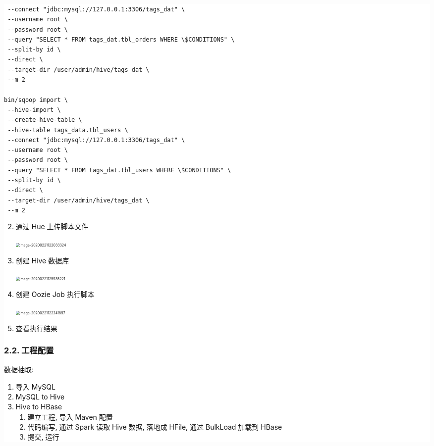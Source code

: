 ```
 --connect "jdbc:mysql://127.0.0.1:3306/tags_dat" \
 --username root \
 --password root \
 --query "SELECT * FROM tags_dat.tbl_orders WHERE \$CONDITIONS" \
 --split-by id \
 --direct \
 --target-dir /user/admin/hive/tags_dat \
 --m 2

bin/sqoop import \
 --hive-import \
 --create-hive-table \
 --hive-table tags_data.tbl_users \
 --connect "jdbc:mysql://127.0.0.1:3306/tags_dat" \
 --username root \
 --password root \
 --query "SELECT * FROM tags_dat.tbl_users WHERE \$CONDITIONS" \
 --split-by id \
 --direct \
 --target-dir /user/admin/hive/tags_dat \
 --m 2

```

   

2. 通过 Hue 上传脚本文件

   <img src="assets/image-20200221122033324.png" alt="image-20200221122033324" style="zoom:50%;" />

3. 创建 Hive 数据库

   <img src="assets/image-20200221125935221.png" alt="image-20200221125935221" style="zoom:50%;" />

4. 创建 Oozie Job 执行脚本

   <img src="assets/image-20200221122241897.png" alt="image-20200221122241897" style="zoom:50%;" />

4. 查看执行结果

   



### 2.2. 工程配置



数据抽取:

1. 导入 MySQL
2. MySQL to Hive
3. Hive to HBase
   1. 建立工程, 导入 Maven 配置
   2. 代码编写, 通过 Spark 读取 Hive 数据, 落地成 HFile, 通过 BulkLoad 加载到 HBase
   3. 提交, 运行
